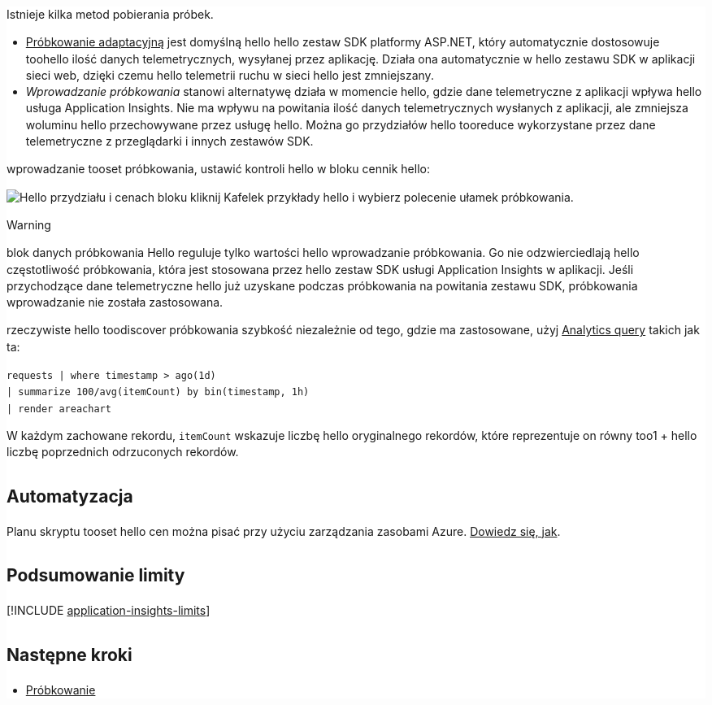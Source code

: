 Istnieje kilka metod pobierania próbek.

* [Próbkowanie adaptacyjną](app-insights-sampling.md) jest domyślną hello hello zestaw SDK platformy ASP.NET, który automatycznie dostosowuje toohello ilość danych telemetrycznych, wysyłanej przez aplikację. Działa ona automatycznie w hello zestawu SDK w aplikacji sieci web, dzięki czemu hello telemetrii ruchu w sieci hello jest zmniejszany. 
* *Wprowadzanie próbkowania* stanowi alternatywę działa w momencie hello, gdzie dane telemetryczne z aplikacji wpływa hello usługa Application Insights. Nie ma wpływu na powitania ilość danych telemetrycznych wysłanych z aplikacji, ale zmniejsza woluminu hello przechowywane przez usługę hello. Można go przydziałów hello tooreduce wykorzystane przez dane telemetryczne z przeglądarki i innych zestawów SDK.

wprowadzanie tooset próbkowania, ustawić kontroli hello w bloku cennik hello:

![Hello przydziału i cenach bloku kliknij Kafelek przykłady hello i wybierz polecenie ułamek próbkowania.](./media/app-insights-pricing/04.png)

> [!WARNING]
> blok danych próbkowania Hello reguluje tylko wartości hello wprowadzanie próbkowania. Go nie odzwierciedlają hello częstotliwość próbkowania, która jest stosowana przez hello zestaw SDK usługi Application Insights w aplikacji. Jeśli przychodzące dane telemetryczne hello już uzyskane podczas próbkowania na powitania zestawu SDK, próbkowania wprowadzanie nie została zastosowana.
> 

rzeczywiste hello toodiscover próbkowania szybkość niezależnie od tego, gdzie ma zastosowane, użyj [Analytics query](app-insights-analytics.md) takich jak ta:

    requests | where timestamp > ago(1d)
    | summarize 100/avg(itemCount) by bin(timestamp, 1h) 
    | render areachart 

W każdym zachowane rekordu, `itemCount` wskazuje liczbę hello oryginalnego rekordów, które reprezentuje on równy too1 + hello liczbę poprzednich odrzuconych rekordów. 


## <a name="automation"></a>Automatyzacja

Planu skryptu tooset hello cen można pisać przy użyciu zarządzania zasobami Azure. [Dowiedz się, jak](app-insights-powershell.md#price).

## <a name="limits-summary"></a>Podsumowanie limity
[!INCLUDE [application-insights-limits](../../includes/application-insights-limits.md)]

## <a name="next-steps"></a>Następne kroki

* [Próbkowanie](app-insights-sampling.md)



[api]: app-insights-api-custom-events-metrics.md
[apiproperties]: app-insights-api-custom-events-metrics.md#properties
[start]: app-insights-overview.md
[pricing]: http://azure.microsoft.com/pricing/details/application-insights/

